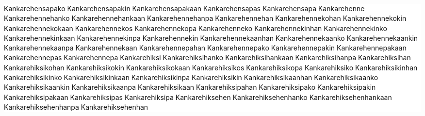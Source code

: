 Kankarehensapako
Kankarehensapakin
Kankarehensapakaan
Kankarehensapas
Kankarehensapa
Kankarehenne
Kankarehennehanko
Kankarehennehankaan
Kankarehennehanpa
Kankarehennehan
Kankarehennekohan
Kankarehennekokin
Kankarehennekokaan
Kankarehennekos
Kankarehennekopa
Kankarehenneko
Kankarehennekinhan
Kankarehennekinko
Kankarehennekinkaan
Kankarehennekinpa
Kankarehennekin
Kankarehennekaanhan
Kankarehennekaanko
Kankarehennekaankin
Kankarehennekaanpa
Kankarehennekaan
Kankarehennepahan
Kankarehennepako
Kankarehennepakin
Kankarehennepakaan
Kankarehennepas
Kankarehennepa
Kankarehiksi
Kankarehiksihanko
Kankarehiksihankaan
Kankarehiksihanpa
Kankarehiksihan
Kankarehiksikohan
Kankarehiksikokin
Kankarehiksikokaan
Kankarehiksikos
Kankarehiksikopa
Kankarehiksiko
Kankarehiksikinhan
Kankarehiksikinko
Kankarehiksikinkaan
Kankarehiksikinpa
Kankarehiksikin
Kankarehiksikaanhan
Kankarehiksikaanko
Kankarehiksikaankin
Kankarehiksikaanpa
Kankarehiksikaan
Kankarehiksipahan
Kankarehiksipako
Kankarehiksipakin
Kankarehiksipakaan
Kankarehiksipas
Kankarehiksipa
Kankarehiksehen
Kankarehiksehenhanko
Kankarehiksehenhankaan
Kankarehiksehenhanpa
Kankarehiksehenhan